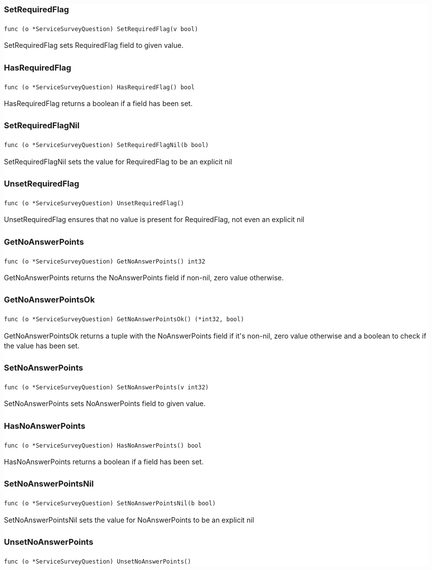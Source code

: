 ### SetRequiredFlag

`func (o *ServiceSurveyQuestion) SetRequiredFlag(v bool)`

SetRequiredFlag sets RequiredFlag field to given value.

### HasRequiredFlag

`func (o *ServiceSurveyQuestion) HasRequiredFlag() bool`

HasRequiredFlag returns a boolean if a field has been set.

### SetRequiredFlagNil

`func (o *ServiceSurveyQuestion) SetRequiredFlagNil(b bool)`

 SetRequiredFlagNil sets the value for RequiredFlag to be an explicit nil

### UnsetRequiredFlag
`func (o *ServiceSurveyQuestion) UnsetRequiredFlag()`

UnsetRequiredFlag ensures that no value is present for RequiredFlag, not even an explicit nil
### GetNoAnswerPoints

`func (o *ServiceSurveyQuestion) GetNoAnswerPoints() int32`

GetNoAnswerPoints returns the NoAnswerPoints field if non-nil, zero value otherwise.

### GetNoAnswerPointsOk

`func (o *ServiceSurveyQuestion) GetNoAnswerPointsOk() (*int32, bool)`

GetNoAnswerPointsOk returns a tuple with the NoAnswerPoints field if it's non-nil, zero value otherwise
and a boolean to check if the value has been set.

### SetNoAnswerPoints

`func (o *ServiceSurveyQuestion) SetNoAnswerPoints(v int32)`

SetNoAnswerPoints sets NoAnswerPoints field to given value.

### HasNoAnswerPoints

`func (o *ServiceSurveyQuestion) HasNoAnswerPoints() bool`

HasNoAnswerPoints returns a boolean if a field has been set.

### SetNoAnswerPointsNil

`func (o *ServiceSurveyQuestion) SetNoAnswerPointsNil(b bool)`

 SetNoAnswerPointsNil sets the value for NoAnswerPoints to be an explicit nil

### UnsetNoAnswerPoints
`func (o *ServiceSurveyQuestion) UnsetNoAnswerPoints()`
